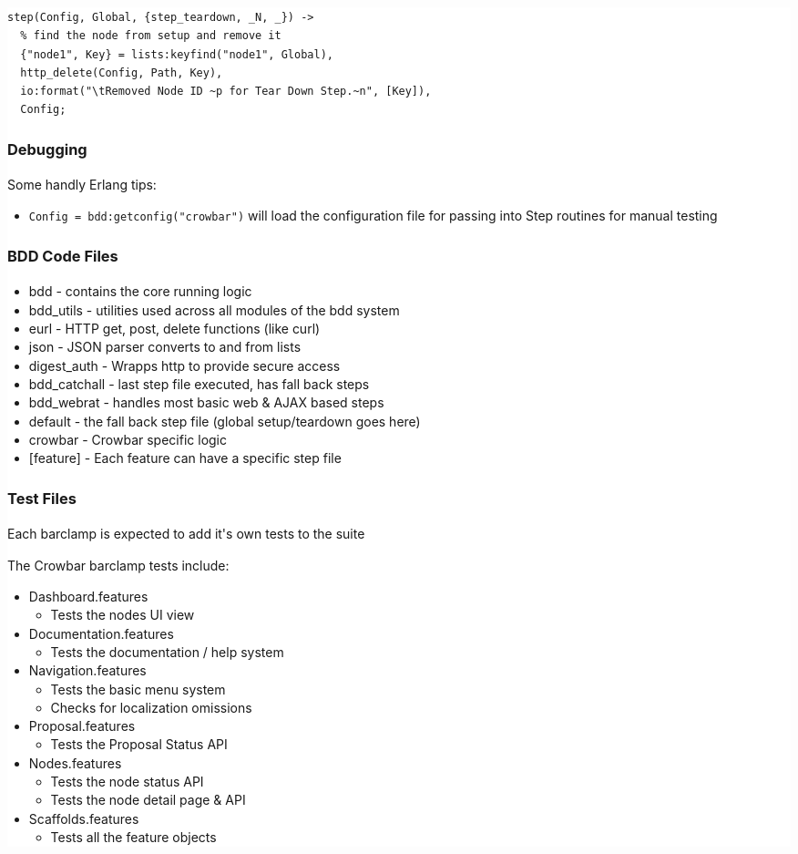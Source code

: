     step(Config, Global, {step_teardown, _N, _}) -> 
      % find the node from setup and remove it
      {"node1", Key} = lists:keyfind("node1", Global),
      http_delete(Config, Path, Key),
      io:format("\tRemoved Node ID ~p for Tear Down Step.~n", [Key]),
      Config;

### Debugging

Some handly Erlang tips:

* `Config = bdd:getconfig("crowbar")` will load the configuration file for passing into Step routines for manual testing

### BDD Code Files

* bdd - contains the core running logic
* bdd_utils - utilities used across all modules of the bdd system
* eurl - HTTP get, post, delete functions (like curl)
* json - JSON parser converts to and from lists
* digest_auth - Wrapps http to provide secure access
* bdd_catchall - last step file executed, has fall back steps
* bdd_webrat - handles most basic web & AJAX based steps
* default - the fall back step file (global setup/teardown goes here)
* crowbar - Crowbar specific logic
* [feature] - Each feature can have a specific step file

### Test Files

Each barclamp is expected to add it's own tests to the suite

The Crowbar barclamp tests include:

* Dashboard.features
   * Tests the nodes UI view
* Documentation.features
   * Tests the documentation / help system
* Navigation.features
   * Tests the basic menu system
   * Checks for localization omissions
* Proposal.features
   * Tests the Proposal Status API
* Nodes.features
   * Tests the node status API
   * Tests the node detail page & API
* Scaffolds.features
   * Tests all the feature objects
